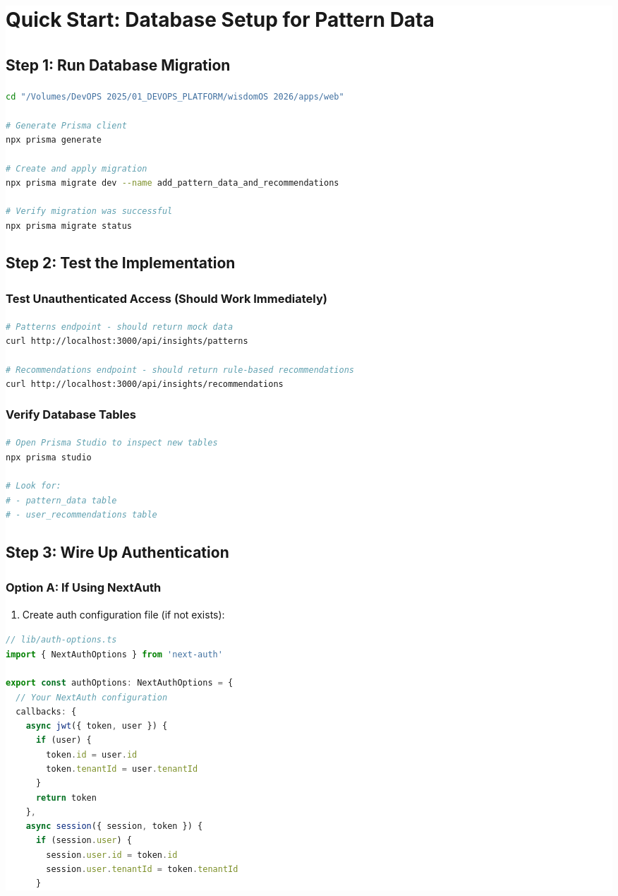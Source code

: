# Quick Start: Database Setup for Pattern Data

## Step 1: Run Database Migration

```bash
cd "/Volumes/DevOPS 2025/01_DEVOPS_PLATFORM/wisdomOS 2026/apps/web"

# Generate Prisma client
npx prisma generate

# Create and apply migration
npx prisma migrate dev --name add_pattern_data_and_recommendations

# Verify migration was successful
npx prisma migrate status
```

## Step 2: Test the Implementation

### Test Unauthenticated Access (Should Work Immediately)
```bash
# Patterns endpoint - should return mock data
curl http://localhost:3000/api/insights/patterns

# Recommendations endpoint - should return rule-based recommendations
curl http://localhost:3000/api/insights/recommendations
```

### Verify Database Tables
```bash
# Open Prisma Studio to inspect new tables
npx prisma studio

# Look for:
# - pattern_data table
# - user_recommendations table
```

## Step 3: Wire Up Authentication

### Option A: If Using NextAuth

1. Create auth configuration file (if not exists):
```typescript
// lib/auth-options.ts
import { NextAuthOptions } from 'next-auth'

export const authOptions: NextAuthOptions = {
  // Your NextAuth configuration
  callbacks: {
    async jwt({ token, user }) {
      if (user) {
        token.id = user.id
        token.tenantId = user.tenantId
      }
      return token
    },
    async session({ session, token }) {
      if (session.user) {
        session.user.id = token.id
        session.user.tenantId = token.tenantId
      }
```